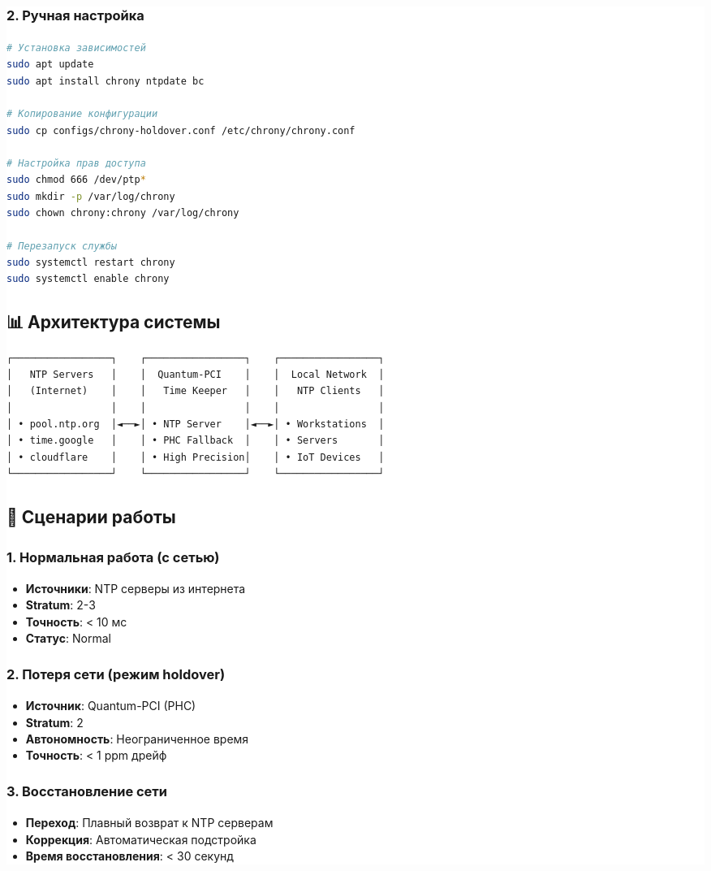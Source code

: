 ### 2. Ручная настройка

```bash
# Установка зависимостей
sudo apt update
sudo apt install chrony ntpdate bc

# Копирование конфигурации
sudo cp configs/chrony-holdover.conf /etc/chrony/chrony.conf

# Настройка прав доступа
sudo chmod 666 /dev/ptp*
sudo mkdir -p /var/log/chrony
sudo chown chrony:chrony /var/log/chrony

# Перезапуск службы
sudo systemctl restart chrony
sudo systemctl enable chrony
```

## 📊 Архитектура системы

```
┌─────────────────┐    ┌─────────────────┐    ┌─────────────────┐
│   NTP Servers   │    │  Quantum-PCI    │    │  Local Network  │
│   (Internet)    │    │   Time Keeper   │    │   NTP Clients   │
│                 │    │                 │    │                 │
│ • pool.ntp.org  │◄──►│ • NTP Server    │◄──►│ • Workstations  │
│ • time.google   │    │ • PHC Fallback  │    │ • Servers       │
│ • cloudflare    │    │ • High Precision│    │ • IoT Devices   │
└─────────────────┘    └─────────────────┘    └─────────────────┘
```

## 🎯 Сценарии работы

### 1. Нормальная работа (с сетью)
- **Источники**: NTP серверы из интернета
- **Stratum**: 2-3
- **Точность**: < 10 мс
- **Статус**: Normal

### 2. Потеря сети (режим holdover)
- **Источник**: Quantum-PCI (PHC)
- **Stratum**: 2
- **Автономность**: Неограниченное время
- **Точность**: < 1 ppm дрейф

### 3. Восстановление сети
- **Переход**: Плавный возврат к NTP серверам
- **Коррекция**: Автоматическая подстройка
- **Время восстановления**: < 30 секунд
